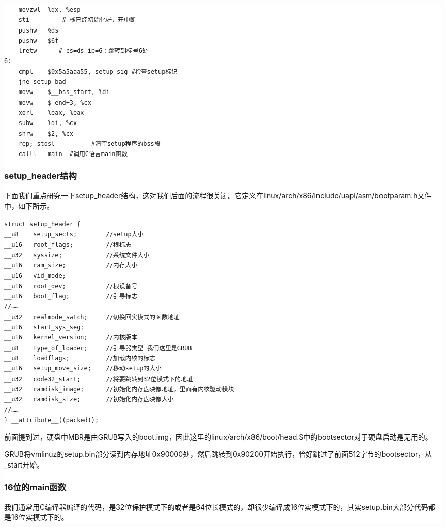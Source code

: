 ```
	movzwl	%dx, %esp
	sti			# 栈已经初始化好，开中断
	pushw	%ds
	pushw	$6f
	lretw      # cs=ds ip=6：跳转到标号6处
6:
	cmpl	$0x5a5aaa55, setup_sig #检查setup标记
	jne	setup_bad
	movw	$__bss_start, %di
	movw	$_end+3, %cx
	xorl	%eax, %eax
	subw	%di, %cx
	shrw	$2, %cx
	rep; stosl          #清空setup程序的bss段
	calll	main  #调用C语言main函数

```

### setup\_header结构

下面我们重点研究一下setup\_header结构，这对我们后面的流程很关键。它定义在linux/arch/x86/include/uapi/asm/bootparam.h文件中，如下所示。

```
struct setup_header {
__u8    setup_sects;        //setup大小
__u16   root_flags;         //根标志
__u32   syssize;            //系统文件大小
__u16   ram_size;           //内存大小
__u16   vid_mode;
__u16   root_dev;           //根设备号
__u16   boot_flag;          //引导标志
//……
__u32   realmode_swtch;     //切换回实模式的函数地址
__u16   start_sys_seg;
__u16   kernel_version;     //内核版本
__u8    type_of_loader;     //引导器类型 我们这里是GRUB
__u8    loadflags;          //加载内核的标志
__u16   setup_move_size;    //移动setup的大小
__u32   code32_start;       //将要跳转到32位模式下的地址
__u32   ramdisk_image;      //初始化内存盘映像地址，里面有内核驱动模块
__u32   ramdisk_size;       //初始化内存盘映像大小
//……
} __attribute__((packed));

```

前面提到过，硬盘中MBR是由GRUB写入的boot.img，因此这里的linux/arch/x86/boot/head.S中的bootsector对于硬盘启动是无用的。

GRUB将vmlinuz的setup.bin部分读到内存地址0x90000处，然后跳转到0x90200开始执行，恰好跳过了前面512字节的bootsector，从\_start开始。

### 16位的main函数

我们通常用C编译器编译的代码，是32位保护模式下的或者是64位长模式的，却很少编译成16位实模式下的，其实setup.bin大部分代码都是16位实模式下的。

